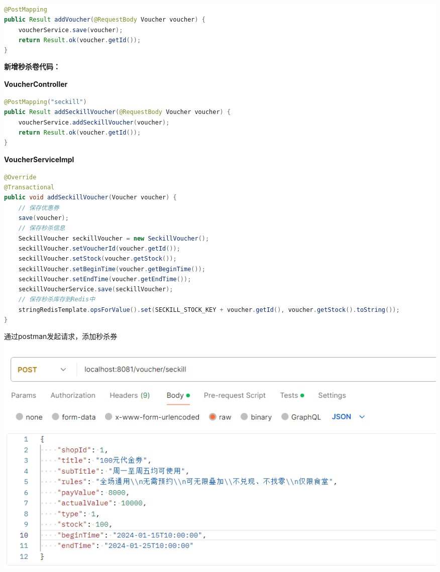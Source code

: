 ```java
@PostMapping
public Result addVoucher(@RequestBody Voucher voucher) {
    voucherService.save(voucher);
    return Result.ok(voucher.getId());
}
```

**新增秒杀卷代码：**

**VoucherController**

```java
@PostMapping("seckill")
public Result addSeckillVoucher(@RequestBody Voucher voucher) {
    voucherService.addSeckillVoucher(voucher);
    return Result.ok(voucher.getId());
}
```

**VoucherServiceImpl**

```java
@Override
@Transactional
public void addSeckillVoucher(Voucher voucher) {
    // 保存优惠券
    save(voucher);
    // 保存秒杀信息
    SeckillVoucher seckillVoucher = new SeckillVoucher();
    seckillVoucher.setVoucherId(voucher.getId());
    seckillVoucher.setStock(voucher.getStock());
    seckillVoucher.setBeginTime(voucher.getBeginTime());
    seckillVoucher.setEndTime(voucher.getEndTime());
    seckillVoucherService.save(seckillVoucher);
    // 保存秒杀库存到Redis中
    stringRedisTemplate.opsForValue().set(SECKILL_STOCK_KEY + voucher.getId(), voucher.getStock().toString());
}
```

通过postman发起请求，添加秒杀券

![image-20240117140752964](redis_02.assets/image-20240117140752964.png)
